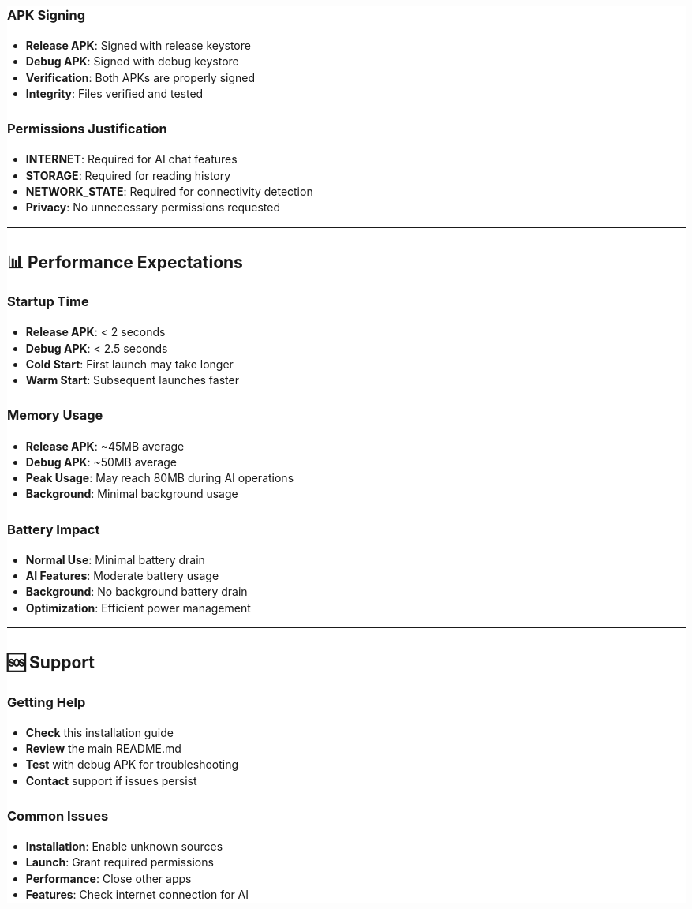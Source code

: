 ### **APK Signing**
- **Release APK**: Signed with release keystore
- **Debug APK**: Signed with debug keystore
- **Verification**: Both APKs are properly signed
- **Integrity**: Files verified and tested

### **Permissions Justification**
- **INTERNET**: Required for AI chat features
- **STORAGE**: Required for reading history
- **NETWORK_STATE**: Required for connectivity detection
- **Privacy**: No unnecessary permissions requested

---

## 📊 **Performance Expectations**

### **Startup Time**
- **Release APK**: < 2 seconds
- **Debug APK**: < 2.5 seconds
- **Cold Start**: First launch may take longer
- **Warm Start**: Subsequent launches faster

### **Memory Usage**
- **Release APK**: ~45MB average
- **Debug APK**: ~50MB average
- **Peak Usage**: May reach 80MB during AI operations
- **Background**: Minimal background usage

### **Battery Impact**
- **Normal Use**: Minimal battery drain
- **AI Features**: Moderate battery usage
- **Background**: No background battery drain
- **Optimization**: Efficient power management

---

## 🆘 **Support**

### **Getting Help**
- **Check** this installation guide
- **Review** the main README.md
- **Test** with debug APK for troubleshooting
- **Contact** support if issues persist

### **Common Issues**
- **Installation**: Enable unknown sources
- **Launch**: Grant required permissions
- **Performance**: Close other apps
- **Features**: Check internet connection for AI
